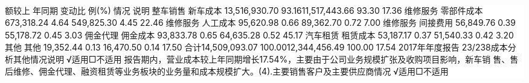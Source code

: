 额较上
年同期
变动比
例(%)
情况
说明
整车销售
新车成本
13,516,930.70
93.1611,517,443.66
93.30
17.36
维修服务
零部件成本
673,318.24
4.64
549,825.30
4.45
22.46
维修服务
人工成本
95,620.98
0.66
89,362.70
0.72
7.00
维修服务
间接费用
56,849.76
0.39
55,178.72
0.45
3.03
佣金代理
佣金成本
93,833.78
0.65
64,635.28
0.52
45.17
汽车租赁
租赁成本
53,187.17
0.37
51,540.33
0.42
3.20
其他
其他
19,352.44
0.13
16,470.50
0.14
17.50
合计14,509,093.07
100.0012,344,456.49
100.00
17.54
2017年年度报告
23/238成本分析其他情况说明
√适用□不适用
报告期内，营业成本较上年同期增长17.54%，主要由于公司业务规模扩张及收购项目影响，新车销
售、售后维修、佣金代理、融资租赁等业务板块的业务量和成本规模扩大。(4).主要销售客户及主要供应商情况
√适用□不适用